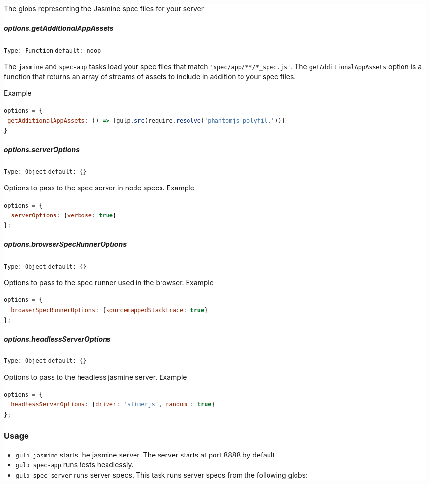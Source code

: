 The globs representing the Jasmine spec files for your server

##### options.getAdditionalAppAssets
`Type: Function`
`default: noop`

The `jasmine` and `spec-app` tasks load your spec files that match `'spec/app/**/*_spec.js'`.
The `getAdditionalAppAssets` option is a function that returns an 
array of streams of assets to include in addition to your spec files. 

Example
```js
options = {
 getAdditionalAppAssets: () => [gulp.src(require.resolve('phantomjs-polyfill'))]
}
```

##### options.serverOptions
`Type: Object`
`default: {}`

Options to pass to the spec server in node specs.
Example
```js
options = {
  serverOptions: {verbose: true}
};
```

##### options.browserSpecRunnerOptions
`Type: Object`
`default: {}`

Options to pass to the spec runner used in the browser.
Example
```js
options = {
  browserSpecRunnerOptions: {sourcemappedStacktrace: true}
};
```

##### options.headlessServerOptions
`Type: Object`
`default: {}`

Options to pass to the headless jasmine server.
Example
```js
options = {
  headlessServerOptions: {driver: 'slimerjs', random : true}
};
```

### Usage

* `gulp jasmine` starts the jasmine server. The server starts at port 8888 by default.
* `gulp spec-app` runs tests headlessly.
* `gulp spec-server` runs server specs. This task runs server specs from the following globs: 
